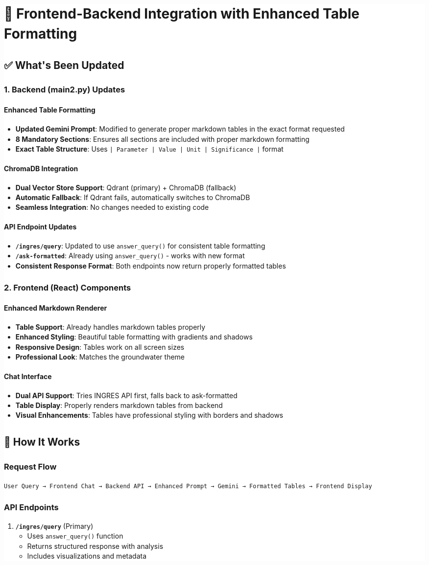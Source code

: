 # 🎨 Frontend-Backend Integration with Enhanced Table Formatting

## ✅ **What's Been Updated**

### 1. **Backend (main2.py) Updates**

#### **Enhanced Table Formatting**
- **Updated Gemini Prompt**: Modified to generate proper markdown tables in the exact format requested
- **8 Mandatory Sections**: Ensures all sections are included with proper markdown formatting
- **Exact Table Structure**: Uses `| Parameter | Value | Unit | Significance |` format

#### **ChromaDB Integration**
- **Dual Vector Store Support**: Qdrant (primary) + ChromaDB (fallback)
- **Automatic Fallback**: If Qdrant fails, automatically switches to ChromaDB
- **Seamless Integration**: No changes needed to existing code

#### **API Endpoint Updates**
- **`/ingres/query`**: Updated to use `answer_query()` for consistent table formatting
- **`/ask-formatted`**: Already using `answer_query()` - works with new format
- **Consistent Response Format**: Both endpoints now return properly formatted tables

### 2. **Frontend (React) Components**

#### **Enhanced Markdown Renderer**
- **Table Support**: Already handles markdown tables properly
- **Enhanced Styling**: Beautiful table formatting with gradients and shadows
- **Responsive Design**: Tables work on all screen sizes
- **Professional Look**: Matches the groundwater theme

#### **Chat Interface**
- **Dual API Support**: Tries INGRES API first, falls back to ask-formatted
- **Table Display**: Properly renders markdown tables from backend
- **Visual Enhancements**: Tables have professional styling with borders and shadows

## 🚀 **How It Works**

### **Request Flow**
```
User Query → Frontend Chat → Backend API → Enhanced Prompt → Gemini → Formatted Tables → Frontend Display
```

### **API Endpoints**
1. **`/ingres/query`** (Primary)
   - Uses `answer_query()` function
   - Returns structured response with analysis
   - Includes visualizations and metadata
